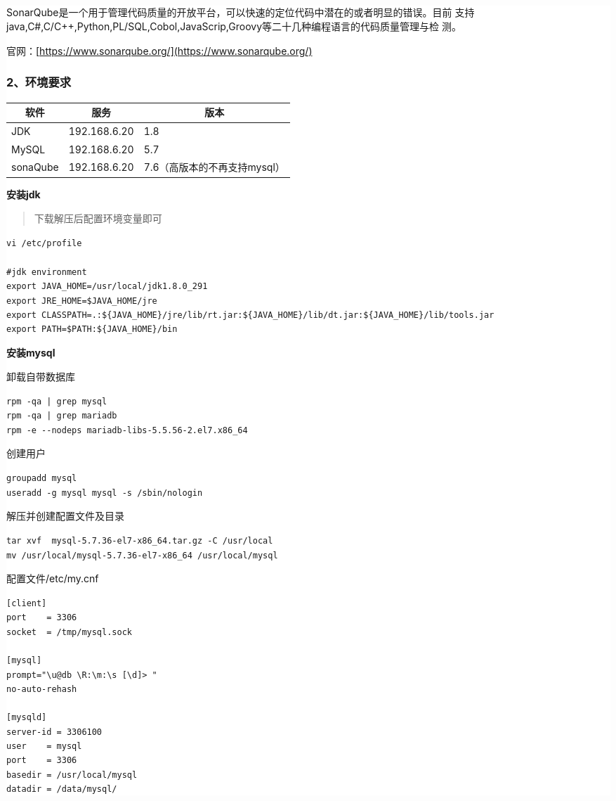 SonarQube是一个用于管理代码质量的开放平台，可以快速的定位代码中潜在的或者明显的错误。目前 支持java,C#,C/C++,Python,PL/SQL,Cobol,JavaScrip,Groovy等二十几种编程语言的代码质量管理与检 测。 

官网：[https://www.sonarqube.org/](https://www.sonarqube.org/)

### 2、环境要求

| 软件     | 服务         | 版本                         |
| -------- | ------------ | ---------------------------- |
| JDK      | 192.168.6.20 | 1.8                          |
| MySQL    | 192.168.6.20 | 5.7                          |
| sonaQube | 192.168.6.20 | 7.6（高版本的不再支持mysql） |

**安装jdk**

> 下载解压后配置环境变量即可

```
vi /etc/profile

#jdk environment
export JAVA_HOME=/usr/local/jdk1.8.0_291
export JRE_HOME=$JAVA_HOME/jre
export CLASSPATH=.:${JAVA_HOME}/jre/lib/rt.jar:${JAVA_HOME}/lib/dt.jar:${JAVA_HOME}/lib/tools.jar
export PATH=$PATH:${JAVA_HOME}/bin
```



**安装mysql**

卸载自带数据库

```
rpm -qa | grep mysql
rpm -qa | grep mariadb
rpm -e --nodeps mariadb-libs-5.5.56-2.el7.x86_64
```

创建用户

```
groupadd mysql
useradd -g mysql mysql -s /sbin/nologin
```

解压并创建配置文件及目录

```
tar xvf  mysql-5.7.36-el7-x86_64.tar.gz -C /usr/local
mv /usr/local/mysql-5.7.36-el7-x86_64 /usr/local/mysql
```

配置文件/etc/my.cnf

```
[client]
port	= 3306
socket	= /tmp/mysql.sock

[mysql]
prompt="\u@db \R:\m:\s [\d]> "
no-auto-rehash

[mysqld]
server-id = 3306100
user	= mysql
port	= 3306
basedir	= /usr/local/mysql
datadir	= /data/mysql/
```